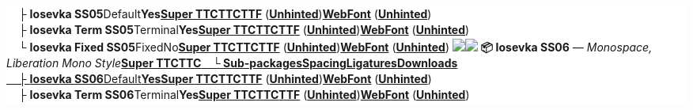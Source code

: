 <tr><td>&nbsp;&nbsp;&nbsp;&nbsp;├&nbsp;<b>Iosevka SS05</b></td><td>Default</td><td><b>Yes</b></td><td><b><a href="https://github.com/be5invis/Iosevka/releases/download/v29.2.1/SuperTTC-SGr-IosevkaSS05-29.2.1.zip">Super TTC</a></b></td><td><b><a href="https://github.com/be5invis/Iosevka/releases/download/v29.2.1/PkgTTC-SGr-IosevkaSS05-29.2.1.zip">TTC</a></b></td><td><b><a href="https://github.com/be5invis/Iosevka/releases/download/v29.2.1/PkgTTF-IosevkaSS05-29.2.1.zip">TTF</a></b>&nbsp;(<b><a href="https://github.com/be5invis/Iosevka/releases/download/v29.2.1/PkgTTF-Unhinted-IosevkaSS05-29.2.1.zip">Unhinted</a></b>)</td><td><b><a href="https://github.com/be5invis/Iosevka/releases/download/v29.2.1/PkgWebFont-IosevkaSS05-29.2.1.zip">WebFont</a></b>&nbsp;(<b><a href="https://github.com/be5invis/Iosevka/releases/download/v29.2.1/PkgWebFont-Unhinted-IosevkaSS05-29.2.1.zip">Unhinted</a></b>)</td></tr>
<tr><td>&nbsp;&nbsp;&nbsp;&nbsp;├&nbsp;<b>Iosevka Term SS05</b></td><td>Terminal</td><td><b>Yes</b></td><td><b><a href="https://github.com/be5invis/Iosevka/releases/download/v29.2.1/SuperTTC-SGr-IosevkaTermSS05-29.2.1.zip">Super TTC</a></b></td><td><b><a href="https://github.com/be5invis/Iosevka/releases/download/v29.2.1/PkgTTC-SGr-IosevkaTermSS05-29.2.1.zip">TTC</a></b></td><td><b><a href="https://github.com/be5invis/Iosevka/releases/download/v29.2.1/PkgTTF-IosevkaTermSS05-29.2.1.zip">TTF</a></b>&nbsp;(<b><a href="https://github.com/be5invis/Iosevka/releases/download/v29.2.1/PkgTTF-Unhinted-IosevkaTermSS05-29.2.1.zip">Unhinted</a></b>)</td><td><b><a href="https://github.com/be5invis/Iosevka/releases/download/v29.2.1/PkgWebFont-IosevkaTermSS05-29.2.1.zip">WebFont</a></b>&nbsp;(<b><a href="https://github.com/be5invis/Iosevka/releases/download/v29.2.1/PkgWebFont-Unhinted-IosevkaTermSS05-29.2.1.zip">Unhinted</a></b>)</td></tr>
<tr><td>&nbsp;&nbsp;&nbsp;&nbsp;└&nbsp;<b>Iosevka Fixed SS05</b></td><td>Fixed</td><td>No</td><td><b><a href="https://github.com/be5invis/Iosevka/releases/download/v29.2.1/SuperTTC-SGr-IosevkaFixedSS05-29.2.1.zip">Super TTC</a></b></td><td><b><a href="https://github.com/be5invis/Iosevka/releases/download/v29.2.1/PkgTTC-SGr-IosevkaFixedSS05-29.2.1.zip">TTC</a></b></td><td><b><a href="https://github.com/be5invis/Iosevka/releases/download/v29.2.1/PkgTTF-IosevkaFixedSS05-29.2.1.zip">TTF</a></b>&nbsp;(<b><a href="https://github.com/be5invis/Iosevka/releases/download/v29.2.1/PkgTTF-Unhinted-IosevkaFixedSS05-29.2.1.zip">Unhinted</a></b>)</td><td><b><a href="https://github.com/be5invis/Iosevka/releases/download/v29.2.1/PkgWebFont-IosevkaFixedSS05-29.2.1.zip">WebFont</a></b>&nbsp;(<b><a href="https://github.com/be5invis/Iosevka/releases/download/v29.2.1/PkgWebFont-Unhinted-IosevkaFixedSS05-29.2.1.zip">Unhinted</a></b>)</td></tr>
<tr><td colspan="8"><img src="https://raw.githubusercontent.com/be5invis/Iosevka/v29.2.1/images/package-sample-IosevkaSS05.light.svg#gh-light-mode-only"/><img src="https://raw.githubusercontent.com/be5invis/Iosevka/v29.2.1/images/package-sample-IosevkaSS05.dark.svg#gh-dark-mode-only"/></td></tr>
<tr><td colspan="3"><b>&#x1F4E6; Iosevka SS06</b> — <i>Monospace, Liberation Mono Style</i></td><td><b><a href="https://github.com/be5invis/Iosevka/releases/download/v29.2.1/SuperTTC-IosevkaSS06-29.2.1.zip">Super TTC</b></td><td><b><a href="https://github.com/be5invis/Iosevka/releases/download/v29.2.1/PkgTTC-IosevkaSS06-29.2.1.zip">TTC</b></td><td colspan="2">&nbsp;</td></tr>
<tr><td><b>&nbsp;&nbsp;└ Sub-packages</b></td><td><b>Spacing</b></td><td><b>Ligatures</b></td><td colspan="4"><b>Downloads</b></td></tr>
<tr><td>&nbsp;&nbsp;&nbsp;&nbsp;├&nbsp;<b>Iosevka SS06</b></td><td>Default</td><td><b>Yes</b></td><td><b><a href="https://github.com/be5invis/Iosevka/releases/download/v29.2.1/SuperTTC-SGr-IosevkaSS06-29.2.1.zip">Super TTC</a></b></td><td><b><a href="https://github.com/be5invis/Iosevka/releases/download/v29.2.1/PkgTTC-SGr-IosevkaSS06-29.2.1.zip">TTC</a></b></td><td><b><a href="https://github.com/be5invis/Iosevka/releases/download/v29.2.1/PkgTTF-IosevkaSS06-29.2.1.zip">TTF</a></b>&nbsp;(<b><a href="https://github.com/be5invis/Iosevka/releases/download/v29.2.1/PkgTTF-Unhinted-IosevkaSS06-29.2.1.zip">Unhinted</a></b>)</td><td><b><a href="https://github.com/be5invis/Iosevka/releases/download/v29.2.1/PkgWebFont-IosevkaSS06-29.2.1.zip">WebFont</a></b>&nbsp;(<b><a href="https://github.com/be5invis/Iosevka/releases/download/v29.2.1/PkgWebFont-Unhinted-IosevkaSS06-29.2.1.zip">Unhinted</a></b>)</td></tr>
<tr><td>&nbsp;&nbsp;&nbsp;&nbsp;├&nbsp;<b>Iosevka Term SS06</b></td><td>Terminal</td><td><b>Yes</b></td><td><b><a href="https://github.com/be5invis/Iosevka/releases/download/v29.2.1/SuperTTC-SGr-IosevkaTermSS06-29.2.1.zip">Super TTC</a></b></td><td><b><a href="https://github.com/be5invis/Iosevka/releases/download/v29.2.1/PkgTTC-SGr-IosevkaTermSS06-29.2.1.zip">TTC</a></b></td><td><b><a href="https://github.com/be5invis/Iosevka/releases/download/v29.2.1/PkgTTF-IosevkaTermSS06-29.2.1.zip">TTF</a></b>&nbsp;(<b><a href="https://github.com/be5invis/Iosevka/releases/download/v29.2.1/PkgTTF-Unhinted-IosevkaTermSS06-29.2.1.zip">Unhinted</a></b>)</td><td><b><a href="https://github.com/be5invis/Iosevka/releases/download/v29.2.1/PkgWebFont-IosevkaTermSS06-29.2.1.zip">WebFont</a></b>&nbsp;(<b><a href="https://github.com/be5invis/Iosevka/releases/download/v29.2.1/PkgWebFont-Unhinted-IosevkaTermSS06-29.2.1.zip">Unhinted</a></b>)</td></tr>